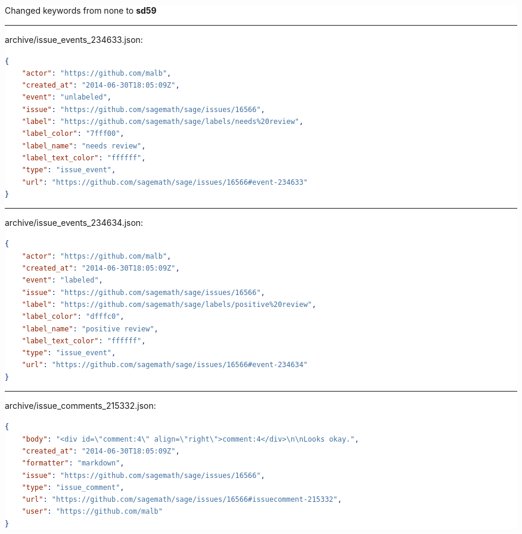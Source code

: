 Changed keywords from none to **sd59**



---

archive/issue_events_234633.json:
```json
{
    "actor": "https://github.com/malb",
    "created_at": "2014-06-30T18:05:09Z",
    "event": "unlabeled",
    "issue": "https://github.com/sagemath/sage/issues/16566",
    "label": "https://github.com/sagemath/sage/labels/needs%20review",
    "label_color": "7fff00",
    "label_name": "needs review",
    "label_text_color": "ffffff",
    "type": "issue_event",
    "url": "https://github.com/sagemath/sage/issues/16566#event-234633"
}
```



---

archive/issue_events_234634.json:
```json
{
    "actor": "https://github.com/malb",
    "created_at": "2014-06-30T18:05:09Z",
    "event": "labeled",
    "issue": "https://github.com/sagemath/sage/issues/16566",
    "label": "https://github.com/sagemath/sage/labels/positive%20review",
    "label_color": "dfffc0",
    "label_name": "positive review",
    "label_text_color": "ffffff",
    "type": "issue_event",
    "url": "https://github.com/sagemath/sage/issues/16566#event-234634"
}
```



---

archive/issue_comments_215332.json:
```json
{
    "body": "<div id=\"comment:4\" align=\"right\">comment:4</div>\n\nLooks okay.",
    "created_at": "2014-06-30T18:05:09Z",
    "formatter": "markdown",
    "issue": "https://github.com/sagemath/sage/issues/16566",
    "type": "issue_comment",
    "url": "https://github.com/sagemath/sage/issues/16566#issuecomment-215332",
    "user": "https://github.com/malb"
}
```
